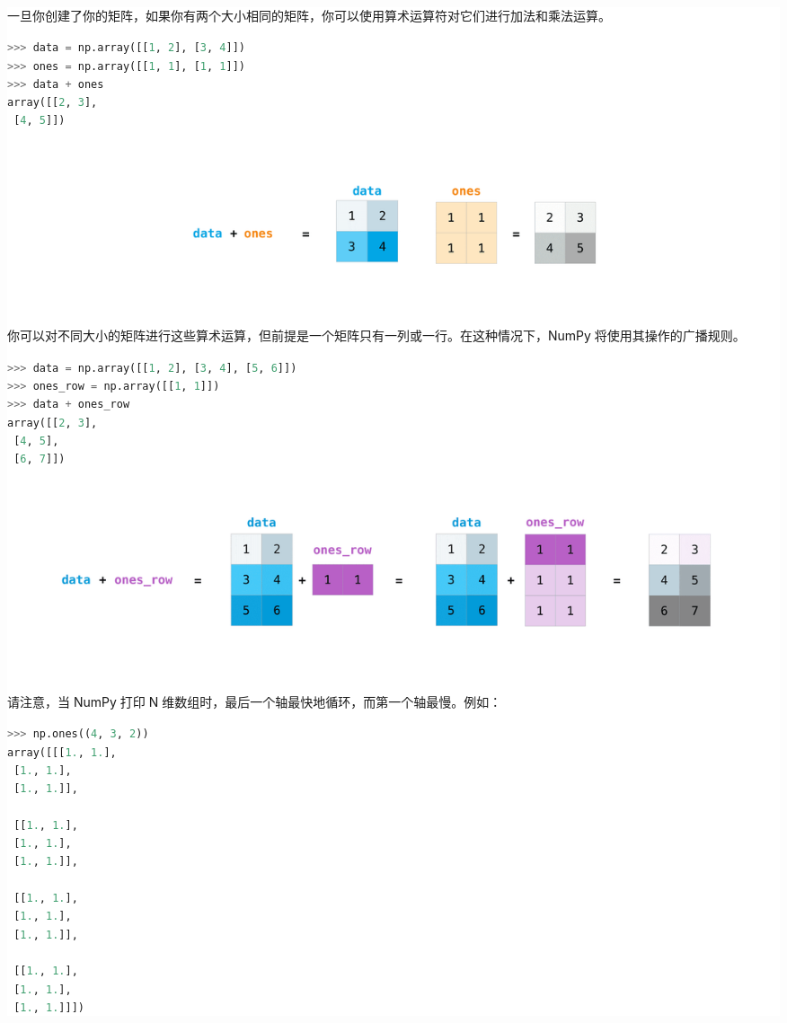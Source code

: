 一旦你创建了你的矩阵，如果你有两个大小相同的矩阵，你可以使用算术运算符对它们进行加法和乘法运算。

```py
>>> data = np.array([[1, 2], [3, 4]])
>>> ones = np.array([[1, 1], [1, 1]])
>>> data + ones
array([[2, 3],
 [4, 5]]) 
```

![../_images/np_matrix_arithmetic.png](img/3b22b1779686234e77a7e0898013d8e8.png)

你可以对不同大小的矩阵进行这些算术运算，但前提是一个矩阵只有一列或一行。在这种情况下，NumPy 将使用其操作的广播规则。

```py
>>> data = np.array([[1, 2], [3, 4], [5, 6]])
>>> ones_row = np.array([[1, 1]])
>>> data + ones_row
array([[2, 3],
 [4, 5],
 [6, 7]]) 
```

![../_images/np_matrix_broadcasting.png](img/0fa020c3b7055d29a2c34c8ca85295db.png)

请注意，当 NumPy 打印 N 维数组时，最后一个轴最快地循环，而第一个轴最慢。例如：

```py
>>> np.ones((4, 3, 2))
array([[[1., 1.],
 [1., 1.],
 [1., 1.]],

 [[1., 1.],
 [1., 1.],
 [1., 1.]],

 [[1., 1.],
 [1., 1.],
 [1., 1.]],

 [[1., 1.],
 [1., 1.],
 [1., 1.]]]) 
```
